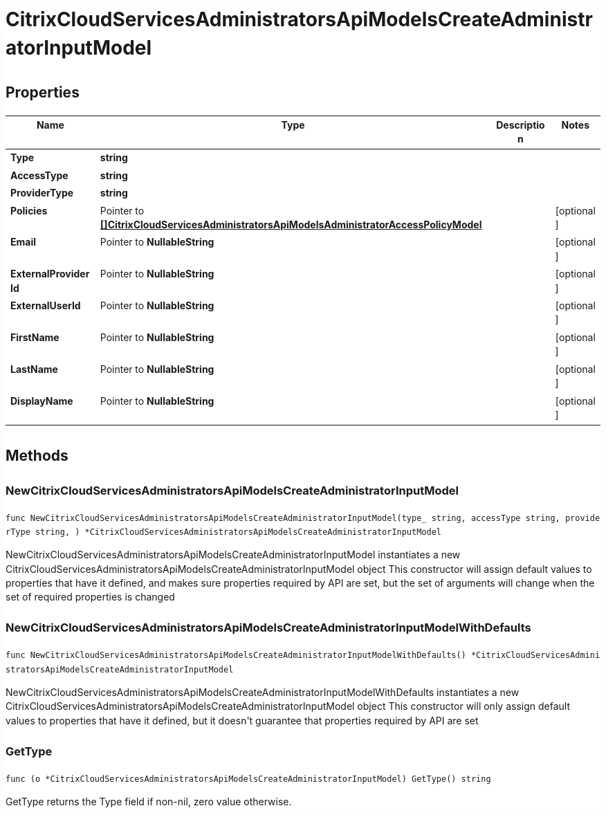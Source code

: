 # CitrixCloudServicesAdministratorsApiModelsCreateAdministratorInputModel

## Properties

Name | Type | Description | Notes
------------ | ------------- | ------------- | -------------
**Type** | **string** |  | 
**AccessType** | **string** |  | 
**ProviderType** | **string** |  | 
**Policies** | Pointer to [**[]CitrixCloudServicesAdministratorsApiModelsAdministratorAccessPolicyModel**](CitrixCloudServicesAdministratorsApiModelsAdministratorAccessPolicyModel.md) |  | [optional] 
**Email** | Pointer to **NullableString** |  | [optional] 
**ExternalProviderId** | Pointer to **NullableString** |  | [optional] 
**ExternalUserId** | Pointer to **NullableString** |  | [optional] 
**FirstName** | Pointer to **NullableString** |  | [optional] 
**LastName** | Pointer to **NullableString** |  | [optional] 
**DisplayName** | Pointer to **NullableString** |  | [optional] 

## Methods

### NewCitrixCloudServicesAdministratorsApiModelsCreateAdministratorInputModel

`func NewCitrixCloudServicesAdministratorsApiModelsCreateAdministratorInputModel(type_ string, accessType string, providerType string, ) *CitrixCloudServicesAdministratorsApiModelsCreateAdministratorInputModel`

NewCitrixCloudServicesAdministratorsApiModelsCreateAdministratorInputModel instantiates a new CitrixCloudServicesAdministratorsApiModelsCreateAdministratorInputModel object
This constructor will assign default values to properties that have it defined,
and makes sure properties required by API are set, but the set of arguments
will change when the set of required properties is changed

### NewCitrixCloudServicesAdministratorsApiModelsCreateAdministratorInputModelWithDefaults

`func NewCitrixCloudServicesAdministratorsApiModelsCreateAdministratorInputModelWithDefaults() *CitrixCloudServicesAdministratorsApiModelsCreateAdministratorInputModel`

NewCitrixCloudServicesAdministratorsApiModelsCreateAdministratorInputModelWithDefaults instantiates a new CitrixCloudServicesAdministratorsApiModelsCreateAdministratorInputModel object
This constructor will only assign default values to properties that have it defined,
but it doesn't guarantee that properties required by API are set

### GetType

`func (o *CitrixCloudServicesAdministratorsApiModelsCreateAdministratorInputModel) GetType() string`

GetType returns the Type field if non-nil, zero value otherwise.
